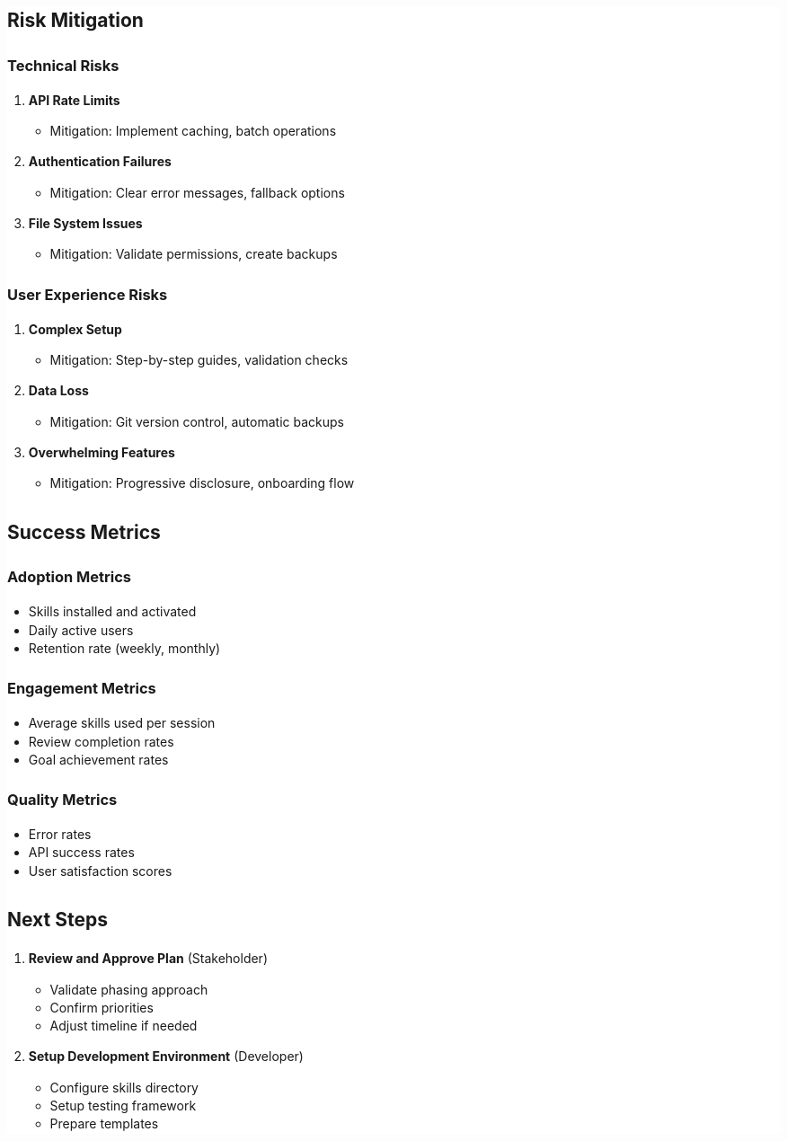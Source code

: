 ## Risk Mitigation

### Technical Risks
1. **API Rate Limits**
   - Mitigation: Implement caching, batch operations

2. **Authentication Failures**
   - Mitigation: Clear error messages, fallback options

3. **File System Issues**
   - Mitigation: Validate permissions, create backups

### User Experience Risks
1. **Complex Setup**
   - Mitigation: Step-by-step guides, validation checks

2. **Data Loss**
   - Mitigation: Git version control, automatic backups

3. **Overwhelming Features**
   - Mitigation: Progressive disclosure, onboarding flow

## Success Metrics

### Adoption Metrics
- Skills installed and activated
- Daily active users
- Retention rate (weekly, monthly)

### Engagement Metrics
- Average skills used per session
- Review completion rates
- Goal achievement rates

### Quality Metrics
- Error rates
- API success rates
- User satisfaction scores

## Next Steps

1. **Review and Approve Plan** (Stakeholder)
   - Validate phasing approach
   - Confirm priorities
   - Adjust timeline if needed

2. **Setup Development Environment** (Developer)
   - Configure skills directory
   - Setup testing framework
   - Prepare templates
